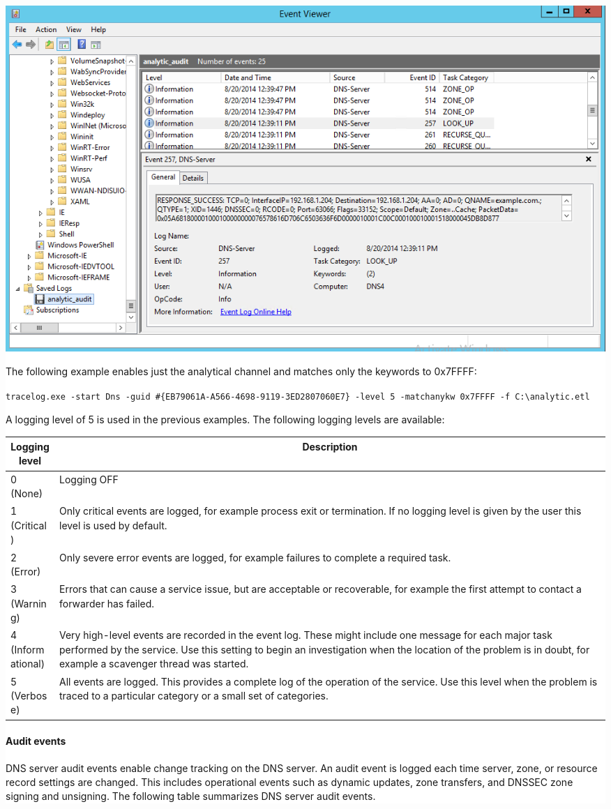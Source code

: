 ![](../Image/DNS_logging2.png)  
  
The following example enables just the analytical channel and matches only the keywords to 0x7FFFF:  
  
```  
tracelog.exe -start Dns -guid #{EB79061A-A566-4698-9119-3ED2807060E7} -level 5 -matchanykw 0x7FFFF -f C:\analytic.etl  
```  
  
A logging level of 5 is used in the previous examples. The following logging levels are available:  
  
|Logging level|Description|  
|-----------------|---------------|  
|0 \(None\)|Logging OFF|  
|1 \(Critical\)|Only critical events are logged, for example process exit or termination. If no logging level is given by the user this level is used by default.|  
|2 \(Error\)|Only severe error events are logged, for example failures to complete a required task.|  
|3 \(Warning\)|Errors that can cause a service issue, but are acceptable or recoverable, for example the first attempt to contact a forwarder has failed.|  
|4 \(Informational\)|Very high\-level events are recorded in the event log. These might include one message for each major task performed by the service. Use this setting to begin an investigation when the location of the problem is in doubt, for example a scavenger thread was started.|  
|5 \(Verbose\)|All events are logged. This provides a complete log of the operation of the service. Use this level when the problem is traced to a particular category or a small set of categories.|  
  
#### <a name="audit"></a>Audit events  
DNS server audit events enable change tracking on the DNS server. An audit event is logged each time server, zone, or resource record settings are changed. This includes operational events such as dynamic updates, zone transfers, and DNSSEC zone signing and unsigning. The following table summarizes DNS server audit events.  
  